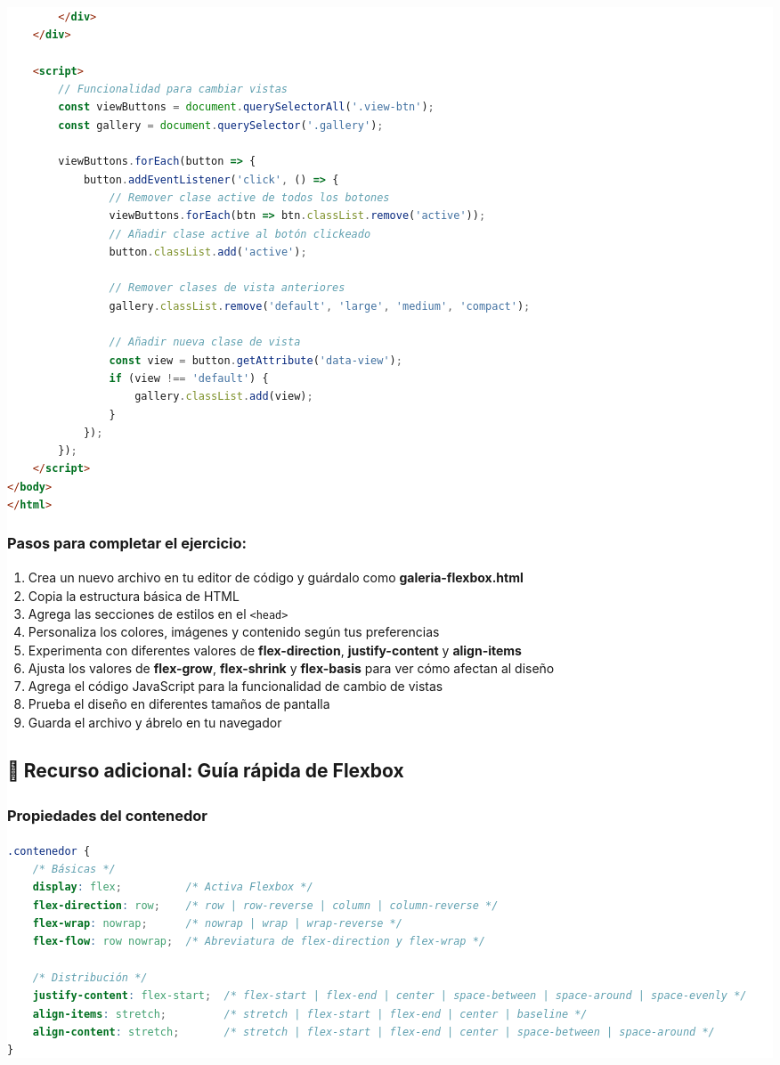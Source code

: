 ```html
        </div>
    </div>
    
    <script>
        // Funcionalidad para cambiar vistas
        const viewButtons = document.querySelectorAll('.view-btn');
        const gallery = document.querySelector('.gallery');
        
        viewButtons.forEach(button => {
            button.addEventListener('click', () => {
                // Remover clase active de todos los botones
                viewButtons.forEach(btn => btn.classList.remove('active'));
                // Añadir clase active al botón clickeado
                button.classList.add('active');
                
                // Remover clases de vista anteriores
                gallery.classList.remove('default', 'large', 'medium', 'compact');
                
                // Añadir nueva clase de vista
                const view = button.getAttribute('data-view');
                if (view !== 'default') {
                    gallery.classList.add(view);
                }
            });
        });
    </script>
</body>
</html>
```

### Pasos para completar el ejercicio:

1. Crea un nuevo archivo en tu editor de código y guárdalo como **galeria-flexbox.html**
2. Copia la estructura básica de HTML
3. Agrega las secciones de estilos en el `<head>`
4. Personaliza los colores, imágenes y contenido según tus preferencias
5. Experimenta con diferentes valores de **flex-direction**, **justify-content** y **align-items**
6. Ajusta los valores de **flex-grow**, **flex-shrink** y **flex-basis** para ver cómo afectan al diseño
7. Agrega el código JavaScript para la funcionalidad de cambio de vistas
8. Prueba el diseño en diferentes tamaños de pantalla
9. Guarda el archivo y ábrelo en tu navegador

## 📎 Recurso adicional: Guía rápida de Flexbox

### Propiedades del contenedor

```css
.contenedor {
    /* Básicas */
    display: flex;          /* Activa Flexbox */
    flex-direction: row;    /* row | row-reverse | column | column-reverse */
    flex-wrap: nowrap;      /* nowrap | wrap | wrap-reverse */
    flex-flow: row nowrap;  /* Abreviatura de flex-direction y flex-wrap */
    
    /* Distribución */
    justify-content: flex-start;  /* flex-start | flex-end | center | space-between | space-around | space-evenly */
    align-items: stretch;         /* stretch | flex-start | flex-end | center | baseline */
    align-content: stretch;       /* stretch | flex-start | flex-end | center | space-between | space-around */
}
```
